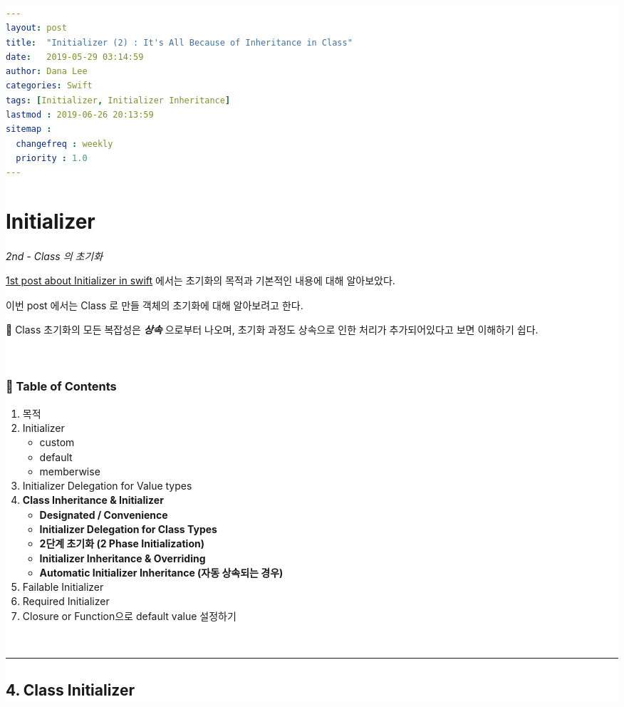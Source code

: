 ```yaml
---
layout: post
title:  "Initializer (2) : It's All Because of Inheritance in Class"
date:   2019-05-29 03:14:59
author: Dana Lee
categories: Swift
tags: [Initializer, Initializer Inheritance]
lastmod : 2019-06-26 20:13:59
sitemap :
  changefreq : weekly
  priority : 1.0
---
```




# Initializer

*2nd -  Class 의 초기화*

[1st post about Initializer in swift](https://daheenallwhite.github.io/swift/2019/05/28/Initializer-1st.html) 에서는 초기화의 목적과 기본적인 내용에 대해 알아보았다.

이번 post 에서는 Class 로 만들 객체의 초기화에 대해 알아보려고 한다.

:key: Class 초기화의 모든 복잡성은 ***상속*** 으로부터 나오며, 초기화 과정도 상속으로 인한 처리가 추가되어있다고 보면 이해하기 쉽다.

&nbsp;

### :pushpin: Table of Contents

1. 목적
2. Initializer 
   - custom
   - default
   - memberwise
3. Initializer Delegation for Value types
4. **Class Inheritance & Initializer**
   - **Designated / Convenience**
   - **Initializer Delegation for Class Types**
   - **2단계 초기화 (2 Phase Initialization)**
   - **Initializer Inheritance & Overriding**
   - **Automatic Initializer Inheritance (자동 상속되는 경우)** 
5. Failable Initializer
6. Required Initializer
7. Closure or Function으로 default value 설정하기

&nbsp;

---

## 4. Class Initializer
